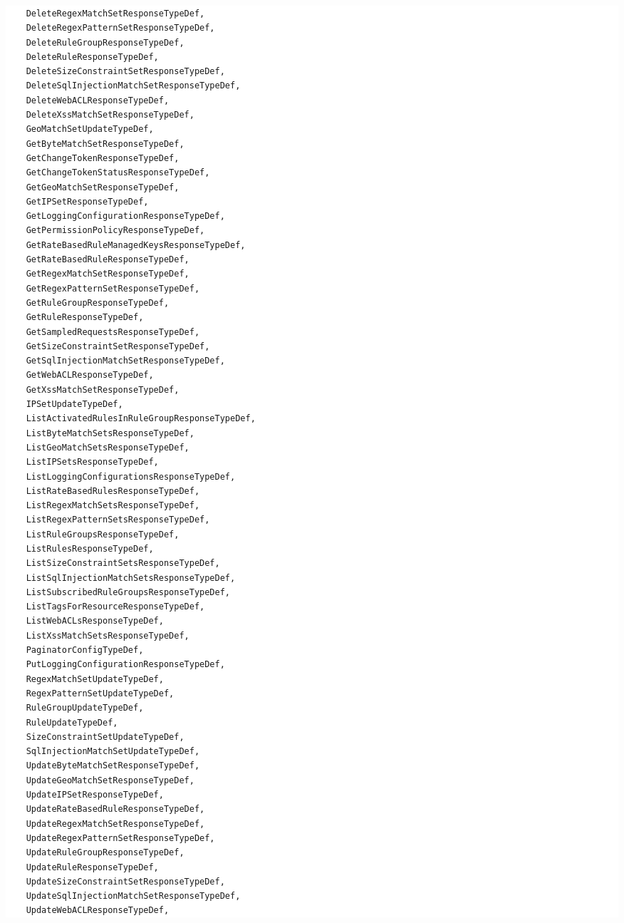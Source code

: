 ```python
    DeleteRegexMatchSetResponseTypeDef,
    DeleteRegexPatternSetResponseTypeDef,
    DeleteRuleGroupResponseTypeDef,
    DeleteRuleResponseTypeDef,
    DeleteSizeConstraintSetResponseTypeDef,
    DeleteSqlInjectionMatchSetResponseTypeDef,
    DeleteWebACLResponseTypeDef,
    DeleteXssMatchSetResponseTypeDef,
    GeoMatchSetUpdateTypeDef,
    GetByteMatchSetResponseTypeDef,
    GetChangeTokenResponseTypeDef,
    GetChangeTokenStatusResponseTypeDef,
    GetGeoMatchSetResponseTypeDef,
    GetIPSetResponseTypeDef,
    GetLoggingConfigurationResponseTypeDef,
    GetPermissionPolicyResponseTypeDef,
    GetRateBasedRuleManagedKeysResponseTypeDef,
    GetRateBasedRuleResponseTypeDef,
    GetRegexMatchSetResponseTypeDef,
    GetRegexPatternSetResponseTypeDef,
    GetRuleGroupResponseTypeDef,
    GetRuleResponseTypeDef,
    GetSampledRequestsResponseTypeDef,
    GetSizeConstraintSetResponseTypeDef,
    GetSqlInjectionMatchSetResponseTypeDef,
    GetWebACLResponseTypeDef,
    GetXssMatchSetResponseTypeDef,
    IPSetUpdateTypeDef,
    ListActivatedRulesInRuleGroupResponseTypeDef,
    ListByteMatchSetsResponseTypeDef,
    ListGeoMatchSetsResponseTypeDef,
    ListIPSetsResponseTypeDef,
    ListLoggingConfigurationsResponseTypeDef,
    ListRateBasedRulesResponseTypeDef,
    ListRegexMatchSetsResponseTypeDef,
    ListRegexPatternSetsResponseTypeDef,
    ListRuleGroupsResponseTypeDef,
    ListRulesResponseTypeDef,
    ListSizeConstraintSetsResponseTypeDef,
    ListSqlInjectionMatchSetsResponseTypeDef,
    ListSubscribedRuleGroupsResponseTypeDef,
    ListTagsForResourceResponseTypeDef,
    ListWebACLsResponseTypeDef,
    ListXssMatchSetsResponseTypeDef,
    PaginatorConfigTypeDef,
    PutLoggingConfigurationResponseTypeDef,
    RegexMatchSetUpdateTypeDef,
    RegexPatternSetUpdateTypeDef,
    RuleGroupUpdateTypeDef,
    RuleUpdateTypeDef,
    SizeConstraintSetUpdateTypeDef,
    SqlInjectionMatchSetUpdateTypeDef,
    UpdateByteMatchSetResponseTypeDef,
    UpdateGeoMatchSetResponseTypeDef,
    UpdateIPSetResponseTypeDef,
    UpdateRateBasedRuleResponseTypeDef,
    UpdateRegexMatchSetResponseTypeDef,
    UpdateRegexPatternSetResponseTypeDef,
    UpdateRuleGroupResponseTypeDef,
    UpdateRuleResponseTypeDef,
    UpdateSizeConstraintSetResponseTypeDef,
    UpdateSqlInjectionMatchSetResponseTypeDef,
    UpdateWebACLResponseTypeDef,
```